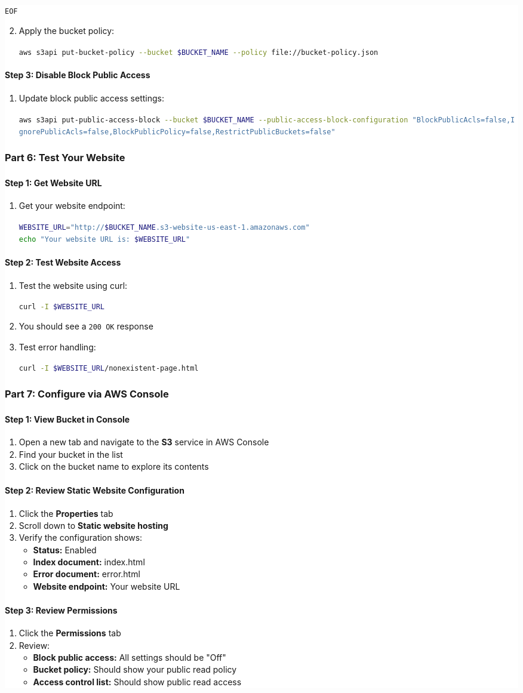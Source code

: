    ```bash
   EOF
   ```

2. Apply the bucket policy:
   ```bash
   aws s3api put-bucket-policy --bucket $BUCKET_NAME --policy file://bucket-policy.json
   ```

#### Step 3: Disable Block Public Access
1. Update block public access settings:
   ```bash
   aws s3api put-public-access-block --bucket $BUCKET_NAME --public-access-block-configuration "BlockPublicAcls=false,IgnorePublicAcls=false,BlockPublicPolicy=false,RestrictPublicBuckets=false"
   ```

### Part 6: Test Your Website

#### Step 1: Get Website URL
1. Get your website endpoint:
   ```bash
   WEBSITE_URL="http://$BUCKET_NAME.s3-website-us-east-1.amazonaws.com"
   echo "Your website URL is: $WEBSITE_URL"
   ```

#### Step 2: Test Website Access
1. Test the website using curl:
   ```bash
   curl -I $WEBSITE_URL
   ```

2. You should see a `200 OK` response

3. Test error handling:
   ```bash
   curl -I $WEBSITE_URL/nonexistent-page.html
   ```

### Part 7: Configure via AWS Console

#### Step 1: View Bucket in Console
1. Open a new tab and navigate to the **S3** service in AWS Console
2. Find your bucket in the list
3. Click on the bucket name to explore its contents

#### Step 2: Review Static Website Configuration
1. Click the **Properties** tab
2. Scroll down to **Static website hosting**
3. Verify the configuration shows:
   - **Status:** Enabled
   - **Index document:** index.html
   - **Error document:** error.html
   - **Website endpoint:** Your website URL

#### Step 3: Review Permissions
1. Click the **Permissions** tab
2. Review:
   - **Block public access:** All settings should be "Off"
   - **Bucket policy:** Should show your public read policy
   - **Access control list:** Should show public read access
